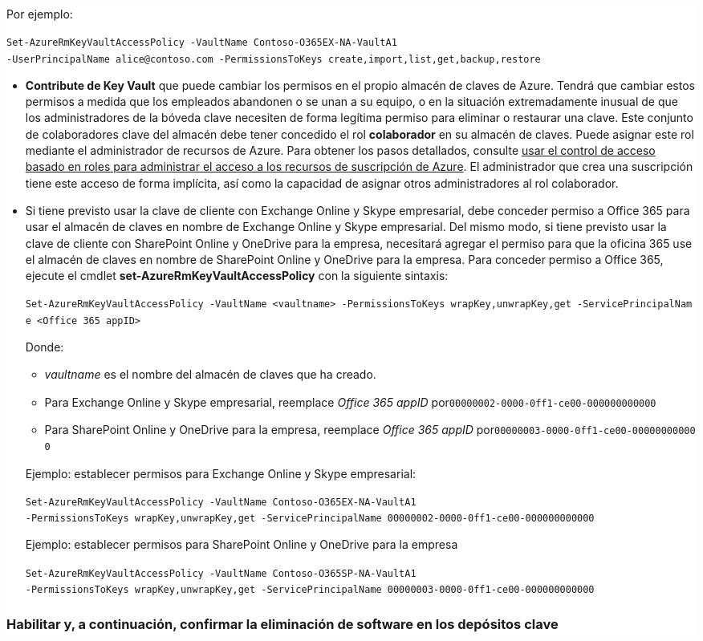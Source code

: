   Por ejemplo:
    
  ```
  Set-AzureRmKeyVaultAccessPolicy -VaultName Contoso-O365EX-NA-VaultA1 
  -UserPrincipalName alice@contoso.com -PermissionsToKeys create,import,list,get,backup,restore
  ```

- **Contribute de Key Vault** que puede cambiar los permisos en el propio almacén de claves de Azure. Tendrá que cambiar estos permisos a medida que los empleados abandonen o se unan a su equipo, o en la situación extremadamente inusual de que los administradores de la bóveda clave necesiten de forma legítima permiso para eliminar o restaurar una clave. Este conjunto de colaboradores clave del almacén debe tener concedido el rol **colaborador** en su almacén de claves. Puede asignar este rol mediante el administrador de recursos de Azure. Para obtener los pasos detallados, consulte [usar el control de acceso basado en roles para administrar el acceso a los recursos de suscripción de Azure](https://docs.microsoft.com/azure/active-directory/role-based-access-control-configure). El administrador que crea una suscripción tiene este acceso de forma implícita, así como la capacidad de asignar otros administradores al rol colaborador.
    
- Si tiene previsto usar la clave de cliente con Exchange Online y Skype empresarial, debe conceder permiso a Office 365 para usar el almacén de claves en nombre de Exchange Online y Skype empresarial. Del mismo modo, si tiene previsto usar la clave de cliente con SharePoint Online y OneDrive para la empresa, necesitará agregar el permiso para que la oficina 365 use el almacén de claves en nombre de SharePoint Online y OneDrive para la empresa. Para conceder permiso a Office 365, ejecute el cmdlet **set-AzureRmKeyVaultAccessPolicy** con la siguiente sintaxis: 
    
  ```
  Set-AzureRmKeyVaultAccessPolicy -VaultName <vaultname> -PermissionsToKeys wrapKey,unwrapKey,get -ServicePrincipalName <Office 365 appID>
  ```

    Donde:
    
  - *vaultname* es el nombre del almacén de claves que ha creado. 
    
  - Para Exchange Online y Skype empresarial, reemplace *Office 365 appID* por`00000002-0000-0ff1-ce00-000000000000`
    
  - Para SharePoint Online y OneDrive para la empresa, reemplace *Office 365 appID* por`00000003-0000-0ff1-ce00-000000000000`
    
  Ejemplo: establecer permisos para Exchange Online y Skype empresarial:
    
  ```
  Set-AzureRmKeyVaultAccessPolicy -VaultName Contoso-O365EX-NA-VaultA1 
  -PermissionsToKeys wrapKey,unwrapKey,get -ServicePrincipalName 00000002-0000-0ff1-ce00-000000000000
  ```

  Ejemplo: establecer permisos para SharePoint Online y OneDrive para la empresa
    
  ```
  Set-AzureRmKeyVaultAccessPolicy -VaultName Contoso-O365SP-NA-VaultA1 
  -PermissionsToKeys wrapKey,unwrapKey,get -ServicePrincipalName 00000003-0000-0ff1-ce00-000000000000
  ```

### <a name="enable-and-then-confirm-soft-delete-on-your-key-vaults"></a>Habilitar y, a continuación, confirmar la eliminación de software en los depósitos clave
<a name="SoftDelete"> </a>

